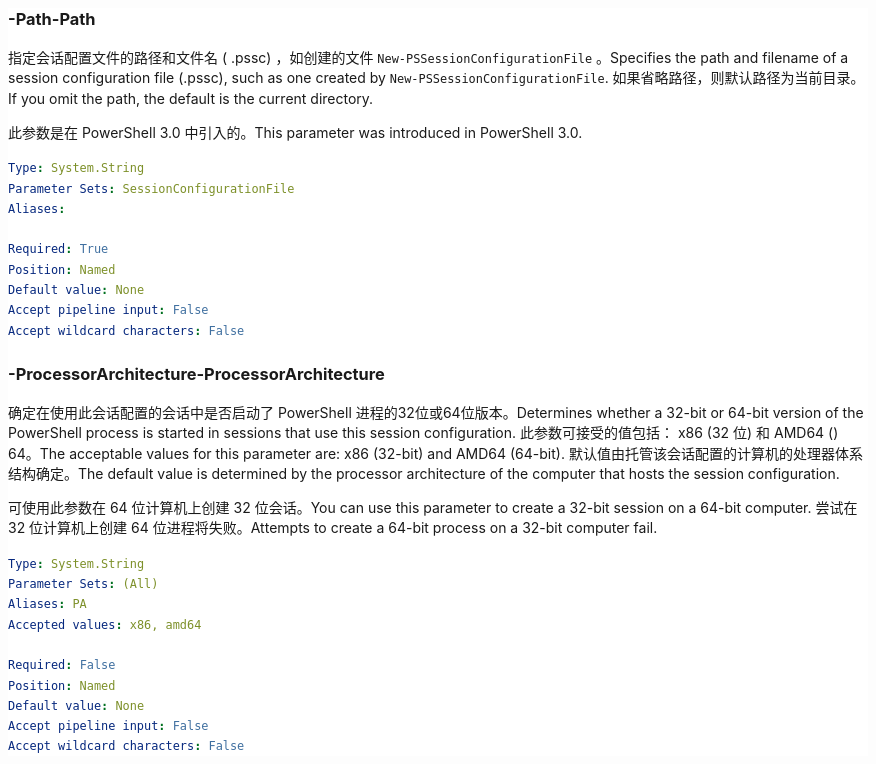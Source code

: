 ### <span data-ttu-id="a6ec9-214">-Path</span><span class="sxs-lookup"><span data-stu-id="a6ec9-214">-Path</span></span>

<span data-ttu-id="a6ec9-215">指定会话配置文件的路径和文件名 ( .pssc) ，如创建的文件 `New-PSSessionConfigurationFile` 。</span><span class="sxs-lookup"><span data-stu-id="a6ec9-215">Specifies the path and filename of a session configuration file (.pssc), such as one created by `New-PSSessionConfigurationFile`.</span></span> <span data-ttu-id="a6ec9-216">如果省略路径，则默认路径为当前目录。</span><span class="sxs-lookup"><span data-stu-id="a6ec9-216">If you omit the path, the default is the current directory.</span></span>

<span data-ttu-id="a6ec9-217">此参数是在 PowerShell 3.0 中引入的。</span><span class="sxs-lookup"><span data-stu-id="a6ec9-217">This parameter was introduced in PowerShell 3.0.</span></span>

```yaml
Type: System.String
Parameter Sets: SessionConfigurationFile
Aliases:

Required: True
Position: Named
Default value: None
Accept pipeline input: False
Accept wildcard characters: False
```

### <span data-ttu-id="a6ec9-218">-ProcessorArchitecture</span><span class="sxs-lookup"><span data-stu-id="a6ec9-218">-ProcessorArchitecture</span></span>

<span data-ttu-id="a6ec9-219">确定在使用此会话配置的会话中是否启动了 PowerShell 进程的32位或64位版本。</span><span class="sxs-lookup"><span data-stu-id="a6ec9-219">Determines whether a 32-bit or 64-bit version of the PowerShell process is started in sessions that use this session configuration.</span></span> <span data-ttu-id="a6ec9-220">此参数可接受的值包括： x86 (32 位) 和 AMD64 () 64。</span><span class="sxs-lookup"><span data-stu-id="a6ec9-220">The acceptable values for this parameter are: x86 (32-bit) and AMD64 (64-bit).</span></span> <span data-ttu-id="a6ec9-221">默认值由托管该会话配置的计算机的处理器体系结构确定。</span><span class="sxs-lookup"><span data-stu-id="a6ec9-221">The default value is determined by the processor architecture of the computer that hosts the session configuration.</span></span>

<span data-ttu-id="a6ec9-222">可使用此参数在 64 位计算机上创建 32 位会话。</span><span class="sxs-lookup"><span data-stu-id="a6ec9-222">You can use this parameter to create a 32-bit session on a 64-bit computer.</span></span> <span data-ttu-id="a6ec9-223">尝试在 32 位计算机上创建 64 位进程将失败。</span><span class="sxs-lookup"><span data-stu-id="a6ec9-223">Attempts to create a 64-bit process on a 32-bit computer fail.</span></span>

```yaml
Type: System.String
Parameter Sets: (All)
Aliases: PA
Accepted values: x86, amd64

Required: False
Position: Named
Default value: None
Accept pipeline input: False
Accept wildcard characters: False
```
